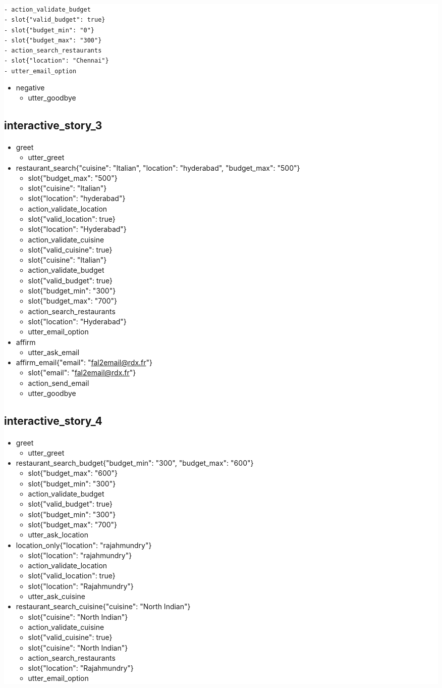     - action_validate_budget
    - slot{"valid_budget": true}
    - slot{"budget_min": "0"}
    - slot{"budget_max": "300"}
    - action_search_restaurants
    - slot{"location": "Chennai"}
    - utter_email_option
* negative
    - utter_goodbye

## interactive_story_3
* greet
    - utter_greet
* restaurant_search{"cuisine": "Italian", "location": "hyderabad", "budget_max": "500"}
    - slot{"budget_max": "500"}
    - slot{"cuisine": "Italian"}
    - slot{"location": "hyderabad"}
    - action_validate_location
    - slot{"valid_location": true}
    - slot{"location": "Hyderabad"}
    - action_validate_cuisine
    - slot{"valid_cuisine": true}
    - slot{"cuisine": "Italian"}
    - action_validate_budget
    - slot{"valid_budget": true}
    - slot{"budget_min": "300"}
    - slot{"budget_max": "700"}
    - action_search_restaurants
    - slot{"location": "Hyderabad"}
    - utter_email_option
* affirm
    - utter_ask_email
* affirm_email{"email": "fal2email@rdx.fr"}
    - slot{"email": "fal2email@rdx.fr"}
    - action_send_email
    - utter_goodbye

## interactive_story_4
* greet
    - utter_greet
* restaurant_search_budget{"budget_min": "300", "budget_max": "600"}
    - slot{"budget_max": "600"}
    - slot{"budget_min": "300"}
    - action_validate_budget
    - slot{"valid_budget": true}
    - slot{"budget_min": "300"}
    - slot{"budget_max": "700"}
    - utter_ask_location
* location_only{"location": "rajahmundry"}
    - slot{"location": "rajahmundry"}
    - action_validate_location
    - slot{"valid_location": true}
    - slot{"location": "Rajahmundry"}
    - utter_ask_cuisine
* restaurant_search_cuisine{"cuisine": "North Indian"}
    - slot{"cuisine": "North Indian"}
    - action_validate_cuisine
    - slot{"valid_cuisine": true}
    - slot{"cuisine": "North Indian"}
    - action_search_restaurants
    - slot{"location": "Rajahmundry"}
    - utter_email_option